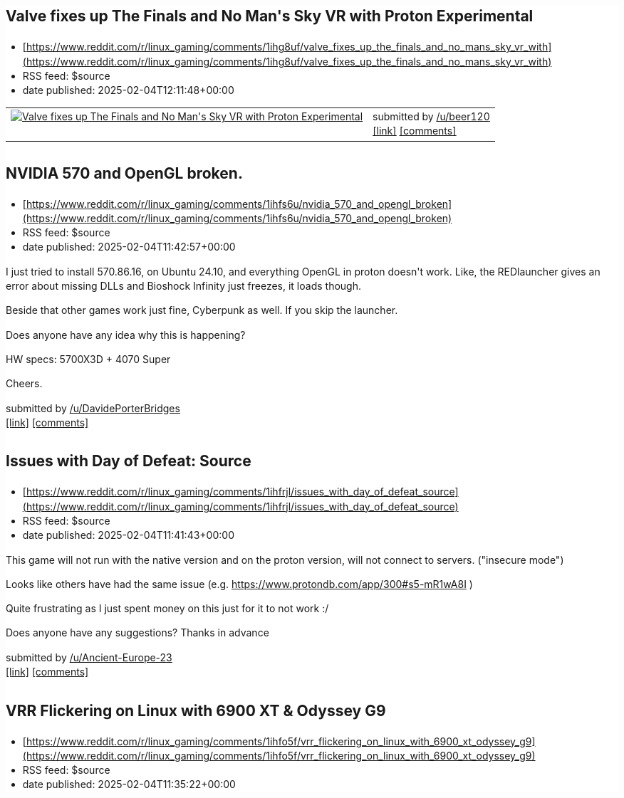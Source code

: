 ## Valve fixes up The Finals and No Man's Sky VR with Proton Experimental
 - [https://www.reddit.com/r/linux_gaming/comments/1ihg8uf/valve_fixes_up_the_finals_and_no_mans_sky_vr_with](https://www.reddit.com/r/linux_gaming/comments/1ihg8uf/valve_fixes_up_the_finals_and_no_mans_sky_vr_with)
 - RSS feed: $source
 - date published: 2025-02-04T12:11:48+00:00

<table> <tr><td> <a href="https://www.reddit.com/r/linux_gaming/comments/1ihg8uf/valve_fixes_up_the_finals_and_no_mans_sky_vr_with/"> <img src="https://external-preview.redd.it/7iRU_ZS_aCwBBVqWlopOXqmE-gI76PG3L5fc3Rvd6n4.jpg?width=640&amp;crop=smart&amp;auto=webp&amp;s=788cac85786cdcb005b2dd87c44b50de86c0b0ff" alt="Valve fixes up The Finals and No Man's Sky VR with Proton Experimental" title="Valve fixes up The Finals and No Man's Sky VR with Proton Experimental" /> </a> </td><td> &#32; submitted by &#32; <a href="https://www.reddit.com/user/beer120"> /u/beer120 </a> <br/> <span><a href="https://www.gamingonlinux.com/2025/02/valve-fixes-up-the-finals-and-no-mans-sky-vr-with-proton-experimental/">[link]</a></span> &#32; <span><a href="https://www.reddit.com/r/linux_gaming/comments/1ihg8uf/valve_fixes_up_the_finals_and_no_mans_sky_vr_with/">[comments]</a></span> </td></tr></table>

## NVIDIA 570 and OpenGL broken.
 - [https://www.reddit.com/r/linux_gaming/comments/1ihfs6u/nvidia_570_and_opengl_broken](https://www.reddit.com/r/linux_gaming/comments/1ihfs6u/nvidia_570_and_opengl_broken)
 - RSS feed: $source
 - date published: 2025-02-04T11:42:57+00:00

<div class="md"><p>I just tried to install 570.86.16, on Ubuntu 24.10, and everything OpenGL in proton doesn&#39;t work. Like, the REDlauncher gives an error about missing DLLs and Bioshock Infinity just freezes, it loads though.</p> <p>Beside that other games work just fine, Cyberpunk as well. If you skip the launcher.</p> <p>Does anyone have any idea why this is happening?</p> <p>HW specs: 5700X3D + 4070 Super</p> <p>Cheers.</p> </div> &#32; submitted by &#32; <a href="https://www.reddit.com/user/DavidePorterBridges"> /u/DavidePorterBridges </a> <br/> <span><a href="https://www.reddit.com/r/linux_gaming/comments/1ihfs6u/nvidia_570_and_opengl_broken/">[link]</a></span> &#32; <span><a href="https://www.reddit.com/r/linux_gaming/comments/1ihfs6u/nvidia_570_and_opengl_broken/">[comments]</a></span>

## Issues with Day of Defeat: Source
 - [https://www.reddit.com/r/linux_gaming/comments/1ihfrjl/issues_with_day_of_defeat_source](https://www.reddit.com/r/linux_gaming/comments/1ihfrjl/issues_with_day_of_defeat_source)
 - RSS feed: $source
 - date published: 2025-02-04T11:41:43+00:00

<div class="md"><p>This game will not run with the native version and on the proton version, will not connect to servers. (&quot;insecure mode&quot;)</p> <p>Looks like others have had the same issue (e.g. <a href="https://www.protondb.com/app/300#s5-mR1wA8I">https://www.protondb.com/app/300#s5-mR1wA8I</a> )</p> <p>Quite frustrating as I just spent money on this just for it to not work :/</p> <p>Does anyone have any suggestions? Thanks in advance</p> </div> &#32; submitted by &#32; <a href="https://www.reddit.com/user/Ancient-Europe-23"> /u/Ancient-Europe-23 </a> <br/> <span><a href="https://www.reddit.com/r/linux_gaming/comments/1ihfrjl/issues_with_day_of_defeat_source/">[link]</a></span> &#32; <span><a href="https://www.reddit.com/r/linux_gaming/comments/1ihfrjl/issues_with_day_of_defeat_source/">[comments]</a></span>

## VRR Flickering on Linux with 6900 XT & Odyssey G9
 - [https://www.reddit.com/r/linux_gaming/comments/1ihfo5f/vrr_flickering_on_linux_with_6900_xt_odyssey_g9](https://www.reddit.com/r/linux_gaming/comments/1ihfo5f/vrr_flickering_on_linux_with_6900_xt_odyssey_g9)
 - RSS feed: $source
 - date published: 2025-02-04T11:35:22+00:00
